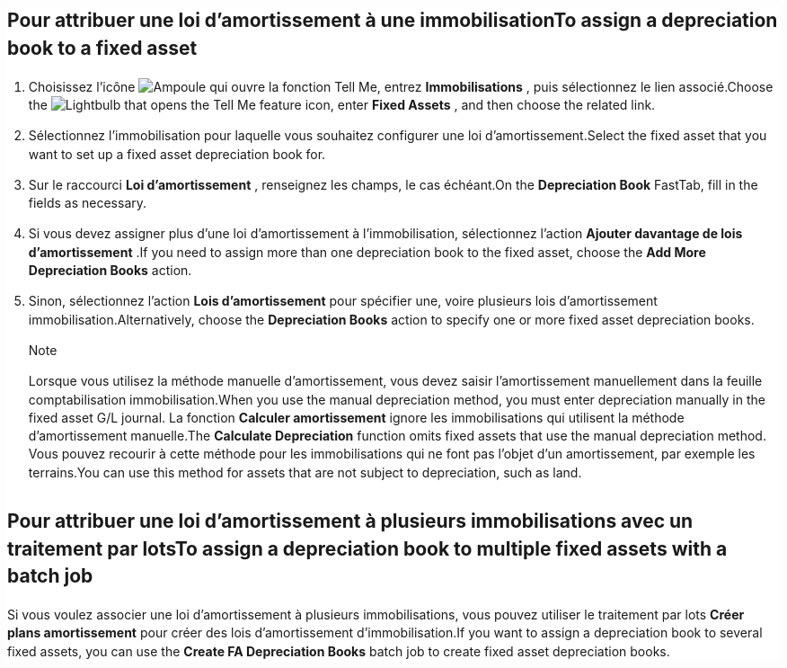 ## <a name="to-assign-a-depreciation-book-to-a-fixed-asset"></a><span data-ttu-id="c2be3-125">Pour attribuer une loi d’amortissement à une immobilisation</span><span class="sxs-lookup"><span data-stu-id="c2be3-125">To assign a depreciation book to a fixed asset</span></span>
1. <span data-ttu-id="c2be3-126">Choisissez l’icône ![Ampoule qui ouvre la fonction Tell Me](media/ui-search/search_small.png "Dites-moi ce que vous voulez faire"), entrez **Immobilisations** , puis sélectionnez le lien associé.</span><span class="sxs-lookup"><span data-stu-id="c2be3-126">Choose the ![Lightbulb that opens the Tell Me feature](media/ui-search/search_small.png "Tell me what you want to do") icon, enter **Fixed Assets** , and then choose the related link.</span></span>
2. <span data-ttu-id="c2be3-127">Sélectionnez l’immobilisation pour laquelle vous souhaitez configurer une loi d’amortissement.</span><span class="sxs-lookup"><span data-stu-id="c2be3-127">Select the fixed asset that you want to set up a fixed asset depreciation book for.</span></span>
3. <span data-ttu-id="c2be3-128">Sur le raccourci **Loi d’amortissement** , renseignez les champs, le cas échéant.</span><span class="sxs-lookup"><span data-stu-id="c2be3-128">On the **Depreciation Book** FastTab, fill in the fields as necessary.</span></span>
4. <span data-ttu-id="c2be3-129">Si vous devez assigner plus d’une loi d’amortissement à l’immobilisation, sélectionnez l’action **Ajouter davantage de lois d’amortissement** .</span><span class="sxs-lookup"><span data-stu-id="c2be3-129">If you need to assign more than one depreciation book to the fixed asset, choose the **Add More Depreciation Books** action.</span></span>
5. <span data-ttu-id="c2be3-130">Sinon, sélectionnez l’action **Lois d’amortissement** pour spécifier une, voire plusieurs lois d’amortissement immobilisation.</span><span class="sxs-lookup"><span data-stu-id="c2be3-130">Alternatively, choose the **Depreciation Books** action to specify one or more fixed asset depreciation books.</span></span>

    > [!NOTE]  
    >   <span data-ttu-id="c2be3-131">Lorsque vous utilisez la méthode manuelle d’amortissement, vous devez saisir l’amortissement manuellement dans la feuille comptabilisation immobilisation.</span><span class="sxs-lookup"><span data-stu-id="c2be3-131">When you use the manual depreciation method, you must enter depreciation manually in the fixed asset G/L journal.</span></span> <span data-ttu-id="c2be3-132">La fonction **Calculer amortissement** ignore les immobilisations qui utilisent la méthode d’amortissement manuelle.</span><span class="sxs-lookup"><span data-stu-id="c2be3-132">The **Calculate Depreciation** function omits fixed assets that use the manual depreciation method.</span></span> <span data-ttu-id="c2be3-133">Vous pouvez recourir à cette méthode pour les immobilisations qui ne font pas l’objet d’un amortissement, par exemple les terrains.</span><span class="sxs-lookup"><span data-stu-id="c2be3-133">You can use this method for assets that are not subject to depreciation, such as land.</span></span>

## <a name="to-assign-a-depreciation-book-to-multiple-fixed-assets-with-a-batch-job"></a><span data-ttu-id="c2be3-134">Pour attribuer une loi d’amortissement à plusieurs immobilisations avec un traitement par lots</span><span class="sxs-lookup"><span data-stu-id="c2be3-134">To assign a depreciation book to multiple fixed assets with a batch job</span></span>
<span data-ttu-id="c2be3-135">Si vous voulez associer une loi d’amortissement à plusieurs immobilisations, vous pouvez utiliser le traitement par lots **Créer plans amortissement** pour créer des lois d’amortissement d’immobilisation.</span><span class="sxs-lookup"><span data-stu-id="c2be3-135">If you want to assign a depreciation book to several fixed assets, you can use the **Create FA Depreciation Books** batch job to create fixed asset depreciation books.</span></span>  
